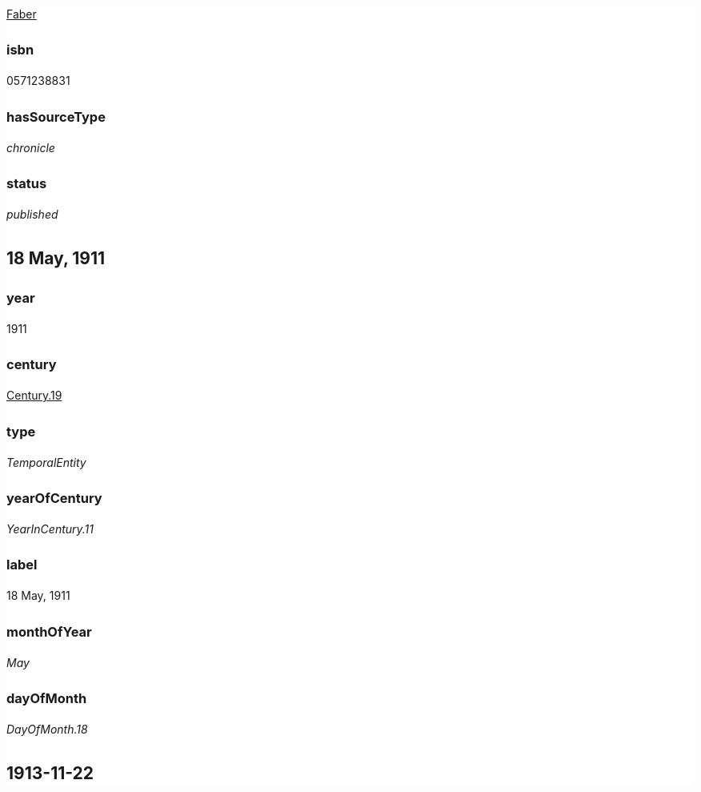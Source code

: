 
[Faber](#Faber)

### isbn


0571238831

### hasSourceType


*chronicle*

### status


*published*

## 18 May, 1911

### year


1911

### century


[Century.19](#Century.19)

### type


*TemporalEntity*

### yearOfCentury


*YearInCentury.11*

### label


18 May, 1911

### monthOfYear


*May*

### dayOfMonth


*DayOfMonth.18*

## 1913-11-22
